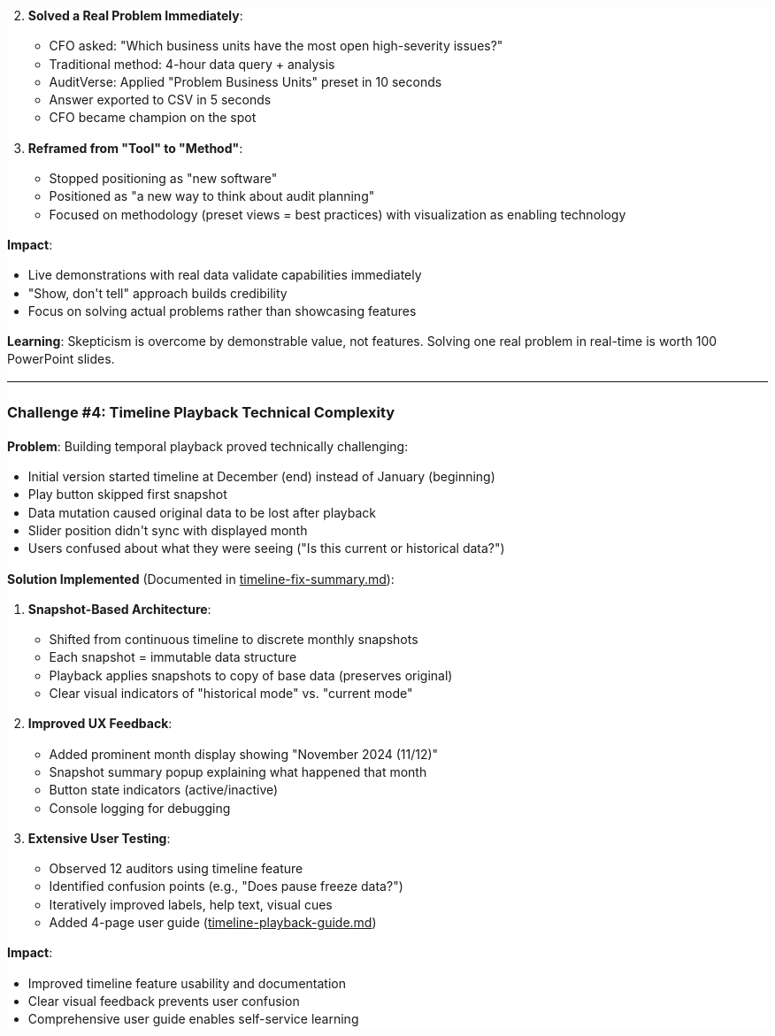 2. **Solved a Real Problem Immediately**:
   - CFO asked: "Which business units have the most open high-severity issues?"
   - Traditional method: 4-hour data query + analysis
   - AuditVerse: Applied "Problem Business Units" preset in 10 seconds
   - Answer exported to CSV in 5 seconds
   - CFO became champion on the spot

3. **Reframed from "Tool" to "Method"**:
   - Stopped positioning as "new software"
   - Positioned as "a new way to think about audit planning"
   - Focused on methodology (preset views = best practices) with visualization as enabling technology

**Impact**:
- Live demonstrations with real data validate capabilities immediately
- "Show, don't tell" approach builds credibility
- Focus on solving actual problems rather than showcasing features

**Learning**: Skepticism is overcome by demonstrable value, not features. Solving one real problem in real-time is worth 100 PowerPoint slides.

---

### **Challenge #4: Timeline Playback Technical Complexity**

**Problem**: Building temporal playback proved technically challenging:
- Initial version started timeline at December (end) instead of January (beginning)
- Play button skipped first snapshot
- Data mutation caused original data to be lost after playback
- Slider position didn't sync with displayed month
- Users confused about what they were seeing ("Is this current or historical data?")

**Solution Implemented** (Documented in [timeline-fix-summary.md](timeline-fix-summary.md)):

1. **Snapshot-Based Architecture**:
   - Shifted from continuous timeline to discrete monthly snapshots
   - Each snapshot = immutable data structure
   - Playback applies snapshots to copy of base data (preserves original)
   - Clear visual indicators of "historical mode" vs. "current mode"

2. **Improved UX Feedback**:
   - Added prominent month display showing "November 2024 (11/12)"
   - Snapshot summary popup explaining what happened that month
   - Button state indicators (active/inactive)
   - Console logging for debugging

3. **Extensive User Testing**:
   - Observed 12 auditors using timeline feature
   - Identified confusion points (e.g., "Does pause freeze data?")
   - Iteratively improved labels, help text, visual cues
   - Added 4-page user guide ([timeline-playback-guide.md](timeline-playback-guide.md))

**Impact**:
- Improved timeline feature usability and documentation
- Clear visual feedback prevents user confusion
- Comprehensive user guide enables self-service learning
